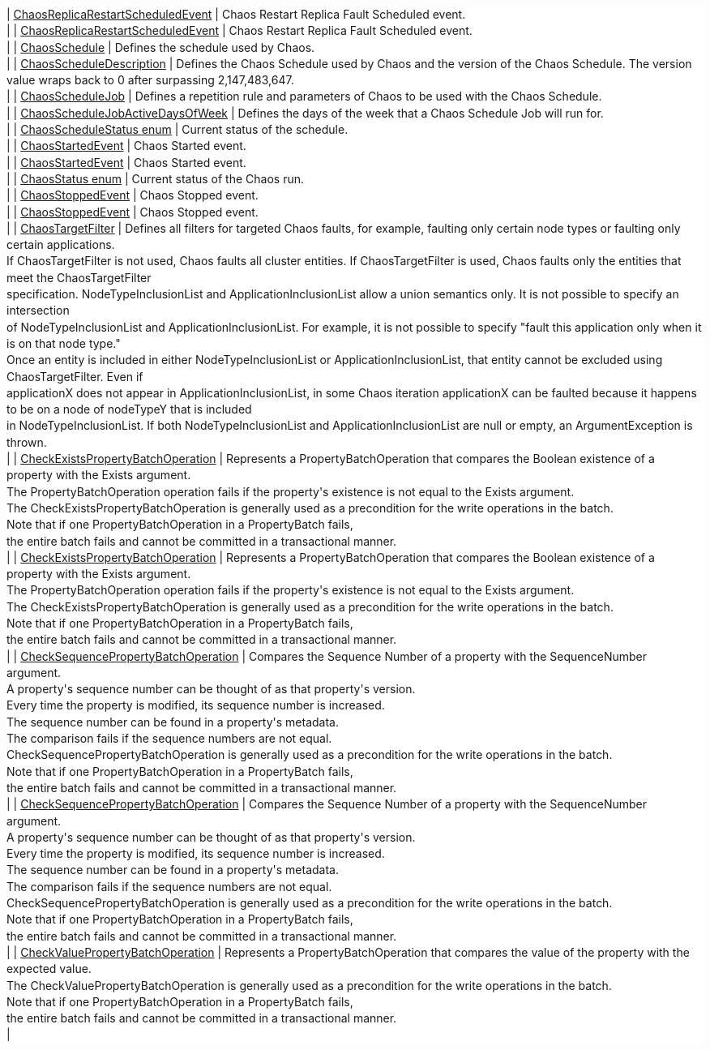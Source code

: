 | [ChaosReplicaRestartScheduledEvent](sfclient-v81-model-chaosreplicarestartscheduledevent.md) | Chaos Restart Replica Fault Scheduled event.<br/> |
| [ChaosReplicaRestartScheduledEvent](sfclient-v81-model-chaosreplicarestartscheduledevent.md) | Chaos Restart Replica Fault Scheduled event.<br/> |
| [ChaosSchedule](sfclient-v81-model-chaosschedule.md) | Defines the schedule used by Chaos.<br/> |
| [ChaosScheduleDescription](sfclient-v81-model-chaosscheduledescription.md) | Defines the Chaos Schedule used by Chaos and the version of the Chaos Schedule. The version value wraps back to 0 after surpassing 2,147,483,647.<br/> |
| [ChaosScheduleJob](sfclient-v81-model-chaosschedulejob.md) | Defines a repetition rule and parameters of Chaos to be used with the Chaos Schedule.<br/> |
| [ChaosScheduleJobActiveDaysOfWeek](sfclient-v81-model-chaosschedulejobactivedaysofweek.md) | Defines the days of the week that a Chaos Schedule Job will run for.<br/> |
| [ChaosScheduleStatus enum](sfclient-v81-model-chaosschedulestatus.md) | Current status of the schedule.<br/> |
| [ChaosStartedEvent](sfclient-v81-model-chaosstartedevent.md) | Chaos Started event.<br/> |
| [ChaosStartedEvent](sfclient-v81-model-chaosstartedevent.md) | Chaos Started event.<br/> |
| [ChaosStatus enum](sfclient-v81-model-chaosstatus.md) | Current status of the Chaos run.<br/> |
| [ChaosStoppedEvent](sfclient-v81-model-chaosstoppedevent.md) | Chaos Stopped event.<br/> |
| [ChaosStoppedEvent](sfclient-v81-model-chaosstoppedevent.md) | Chaos Stopped event.<br/> |
| [ChaosTargetFilter](sfclient-v81-model-chaostargetfilter.md) | Defines all filters for targeted Chaos faults, for example, faulting only certain node types or faulting only certain applications.<br/>If ChaosTargetFilter is not used, Chaos faults all cluster entities. If ChaosTargetFilter is used, Chaos faults only the entities that meet the ChaosTargetFilter<br/>specification. NodeTypeInclusionList and ApplicationInclusionList allow a union semantics only. It is not possible to specify an intersection<br/>of NodeTypeInclusionList and ApplicationInclusionList. For example, it is not possible to specify "fault this application only when it is on that node type."<br/>Once an entity is included in either NodeTypeInclusionList or ApplicationInclusionList, that entity cannot be excluded using ChaosTargetFilter. Even if<br/>applicationX does not appear in ApplicationInclusionList, in some Chaos iteration applicationX can be faulted because it happens to be on a node of nodeTypeY that is included<br/>in NodeTypeInclusionList. If both NodeTypeInclusionList and ApplicationInclusionList are null or empty, an ArgumentException is thrown.<br/> |
| [CheckExistsPropertyBatchOperation](sfclient-v81-model-checkexistspropertybatchoperation.md) | Represents a PropertyBatchOperation that compares the Boolean existence of a property with the Exists argument.<br/>The PropertyBatchOperation operation fails if the property's existence is not equal to the Exists argument.<br/>The CheckExistsPropertyBatchOperation is generally used as a precondition for the write operations in the batch.<br/>Note that if one PropertyBatchOperation in a PropertyBatch fails,<br/>the entire batch fails and cannot be committed in a transactional manner.<br/> |
| [CheckExistsPropertyBatchOperation](sfclient-v81-model-checkexistspropertybatchoperation.md) | Represents a PropertyBatchOperation that compares the Boolean existence of a property with the Exists argument.<br/>The PropertyBatchOperation operation fails if the property's existence is not equal to the Exists argument.<br/>The CheckExistsPropertyBatchOperation is generally used as a precondition for the write operations in the batch.<br/>Note that if one PropertyBatchOperation in a PropertyBatch fails,<br/>the entire batch fails and cannot be committed in a transactional manner.<br/> |
| [CheckSequencePropertyBatchOperation](sfclient-v81-model-checksequencepropertybatchoperation.md) | Compares the Sequence Number of a property with the SequenceNumber argument.<br/>A property's sequence number can be thought of as that property's version.<br/>Every time the property is modified, its sequence number is increased.<br/>The sequence number can be found in a property's metadata.<br/>The comparison fails if the sequence numbers are not equal.<br/>CheckSequencePropertyBatchOperation is generally used as a precondition for the write operations in the batch.<br/>Note that if one PropertyBatchOperation in a PropertyBatch fails,<br/>the entire batch fails and cannot be committed in a transactional manner.<br/> |
| [CheckSequencePropertyBatchOperation](sfclient-v81-model-checksequencepropertybatchoperation.md) | Compares the Sequence Number of a property with the SequenceNumber argument.<br/>A property's sequence number can be thought of as that property's version.<br/>Every time the property is modified, its sequence number is increased.<br/>The sequence number can be found in a property's metadata.<br/>The comparison fails if the sequence numbers are not equal.<br/>CheckSequencePropertyBatchOperation is generally used as a precondition for the write operations in the batch.<br/>Note that if one PropertyBatchOperation in a PropertyBatch fails,<br/>the entire batch fails and cannot be committed in a transactional manner.<br/> |
| [CheckValuePropertyBatchOperation](sfclient-v81-model-checkvaluepropertybatchoperation.md) | Represents a PropertyBatchOperation that compares the value of the property with the expected value.<br/>The CheckValuePropertyBatchOperation is generally used as a precondition for the write operations in the batch.<br/>Note that if one PropertyBatchOperation in a PropertyBatch fails,<br/>the entire batch fails and cannot be committed in a transactional manner.<br/> |